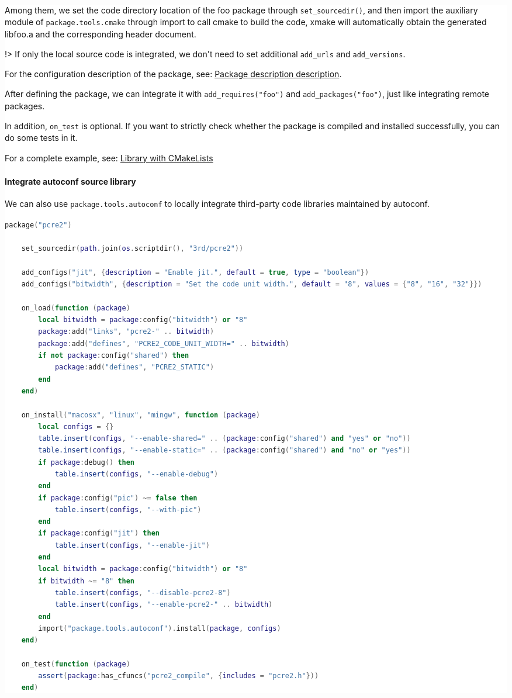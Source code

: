 Among them, we set the code directory location of the foo package through `set_sourcedir()`, and then import the auxiliary module of `package.tools.cmake` through import to call cmake to build the code, xmake will automatically obtain the generated libfoo.a and the corresponding header document.

!> If only the local source code is integrated, we don't need to set additional `add_urls` and `add_versions`.

For the configuration description of the package, see: [Package description description](https://xmake.io/#/package/remote_package?id=package-description).

After defining the package, we can integrate it with `add_requires("foo")` and `add_packages("foo")`, just like integrating remote packages.

In addition, `on_test` is optional. If you want to strictly check whether the package is compiled and installed successfully, you can do some tests in it.

For a complete example, see: [Library with CMakeLists](https://github.com/xmake-io/xmake/tree/master/tests/projects/c/library_with_cmakelists)

#### Integrate autoconf source library

We can also use `package.tools.autoconf` to locally integrate third-party code libraries maintained by autoconf.

```lua
package("pcre2")

    set_sourcedir(path.join(os.scriptdir(), "3rd/pcre2"))

    add_configs("jit", {description = "Enable jit.", default = true, type = "boolean"})
    add_configs("bitwidth", {description = "Set the code unit width.", default = "8", values = {"8", "16", "32"}})

    on_load(function (package)
        local bitwidth = package:config("bitwidth") or "8"
        package:add("links", "pcre2-" .. bitwidth)
        package:add("defines", "PCRE2_CODE_UNIT_WIDTH=" .. bitwidth)
        if not package:config("shared") then
            package:add("defines", "PCRE2_STATIC")
        end
    end)

    on_install("macosx", "linux", "mingw", function (package)
        local configs = {}
        table.insert(configs, "--enable-shared=" .. (package:config("shared") and "yes" or "no"))
        table.insert(configs, "--enable-static=" .. (package:config("shared") and "no" or "yes"))
        if package:debug() then
            table.insert(configs, "--enable-debug")
        end
        if package:config("pic") ~= false then
            table.insert(configs, "--with-pic")
        end
        if package:config("jit") then
            table.insert(configs, "--enable-jit")
        end
        local bitwidth = package:config("bitwidth") or "8"
        if bitwidth ~= "8" then
            table.insert(configs, "--disable-pcre2-8")
            table.insert(configs, "--enable-pcre2-" .. bitwidth)
        end
        import("package.tools.autoconf").install(package, configs)
    end)

    on_test(function (package)
        assert(package:has_cfuncs("pcre2_compile", {includes = "pcre2.h"}))
    end)
```
